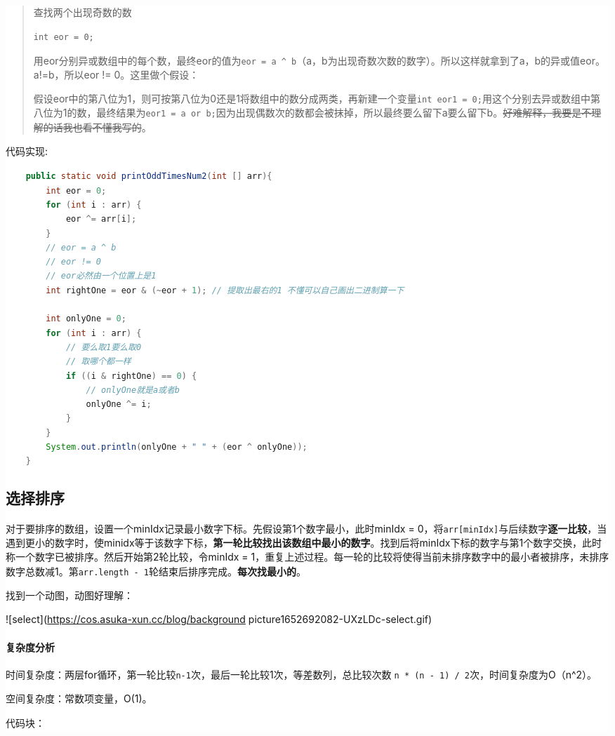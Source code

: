 > 查找两个出现奇数的数
>
> `int eor = 0;`
>
> 用eor分别异或数组中的每个数，最终eor的值为`eor = a ^ b`（a，b为出现奇数次数的数字）。所以这样就拿到了a，b的异或值eor。a!=b，所以eor != 0。这里做个假设：
>
> 假设eor中的第八位为1，则可按第八位为0还是1将数组中的数分成两类，再新建一个变量`int eor1 = 0;`用这个分别去异或数组中第八位为1的数，最终结果为`eor1 = a or b;`因为出现偶数次的数都会被抹掉，所以最终要么留下a要么留下b。~~好难解释，我要是不理解的话我也看不懂我写的~~。

代码实现:

```java
    public static void printOddTimesNum2(int [] arr){
        int eor = 0;
        for (int i : arr) {
            eor ^= arr[i];
        }
        // eor = a ^ b
        // eor != 0
        // eor必然由一个位置上是1
        int rightOne = eor & (~eor + 1); // 提取出最右的1 不懂可以自己画出二进制算一下

        int onlyOne = 0;
        for (int i : arr) {
            // 要么取1要么取0
            // 取哪个都一样
            if ((i & rightOne) == 0) {
                // onlyOne就是a或者b
                onlyOne ^= i;
            }
        }
        System.out.println(onlyOne + " " + (eor ^ onlyOne));
    }
```



## 选择排序

对于要排序的数组，设置一个minIdx记录最小数字下标。先假设第1个数字最小，此时minIdx = 0，将`arr[minIdx]`与后续数字**逐一比较**，当遇到更小的数字时，使minidx等于该数字下标，**第一轮比较找出该数组中最小的数字**。找到后将minIdx下标的数字与第1个数字交换，此时称一个数字已被排序。然后开始第2轮比较，令minIdx = 1，重复上述过程。每一轮的比较将使得当前未排序数字中的最小者被排序，未排序数字总数减1。第`arr.length - 1`轮结束后排序完成。**每次找最小的**。

找到一个动图，动图好理解：

![select](https://cos.asuka-xun.cc/blog/background picture1652692082-UXzLDc-select.gif)

#### 复杂度分析

时间复杂度：两层for循环，第一轮比较`n-1`次，最后一轮比较1次，等差数列，总比较次数 `n * (n - 1) / 2`次，时间复杂度为O（n^2）。

空间复杂度：常数项变量，O(1)。

代码块：
